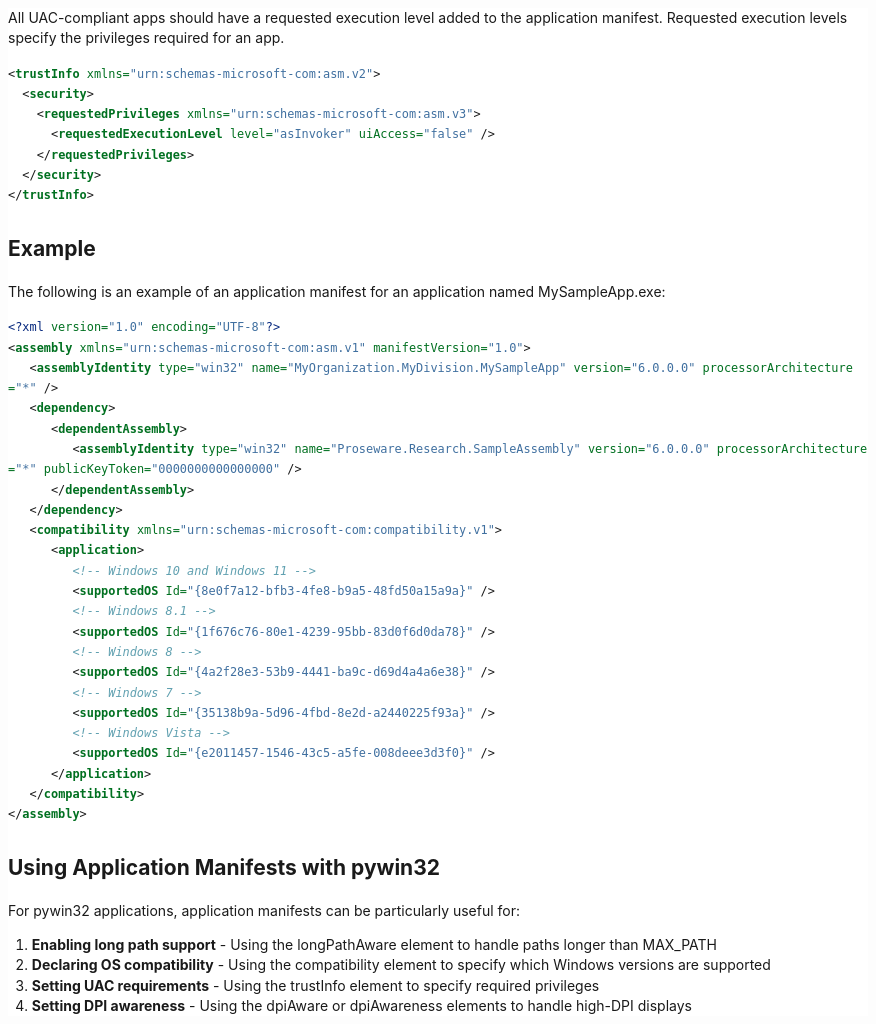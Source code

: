 All UAC-compliant apps should have a requested execution level added to the application manifest. Requested execution levels specify the privileges required for an app.

```xml
<trustInfo xmlns="urn:schemas-microsoft-com:asm.v2">
  <security>
    <requestedPrivileges xmlns="urn:schemas-microsoft-com:asm.v3">
      <requestedExecutionLevel level="asInvoker" uiAccess="false" />
    </requestedPrivileges>
  </security>
</trustInfo>
```

## Example

The following is an example of an application manifest for an application named MySampleApp.exe:

```xml
<?xml version="1.0" encoding="UTF-8"?>
<assembly xmlns="urn:schemas-microsoft-com:asm.v1" manifestVersion="1.0">
   <assemblyIdentity type="win32" name="MyOrganization.MyDivision.MySampleApp" version="6.0.0.0" processorArchitecture="*" />
   <dependency>
      <dependentAssembly>
         <assemblyIdentity type="win32" name="Proseware.Research.SampleAssembly" version="6.0.0.0" processorArchitecture="*" publicKeyToken="0000000000000000" />
      </dependentAssembly>
   </dependency>
   <compatibility xmlns="urn:schemas-microsoft-com:compatibility.v1">
      <application>
         <!-- Windows 10 and Windows 11 -->
         <supportedOS Id="{8e0f7a12-bfb3-4fe8-b9a5-48fd50a15a9a}" />
         <!-- Windows 8.1 -->
         <supportedOS Id="{1f676c76-80e1-4239-95bb-83d0f6d0da78}" />
         <!-- Windows 8 -->
         <supportedOS Id="{4a2f28e3-53b9-4441-ba9c-d69d4a4a6e38}" />
         <!-- Windows 7 -->
         <supportedOS Id="{35138b9a-5d96-4fbd-8e2d-a2440225f93a}" />
         <!-- Windows Vista -->
         <supportedOS Id="{e2011457-1546-43c5-a5fe-008deee3d3f0}" />
      </application>
   </compatibility>
</assembly>
```

## Using Application Manifests with pywin32

For pywin32 applications, application manifests can be particularly useful for:

1. **Enabling long path support** - Using the longPathAware element to handle paths longer than MAX_PATH
2. **Declaring OS compatibility** - Using the compatibility element to specify which Windows versions are supported
3. **Setting UAC requirements** - Using the trustInfo element to specify required privileges
4. **Setting DPI awareness** - Using the dpiAware or dpiAwareness elements to handle high-DPI displays
